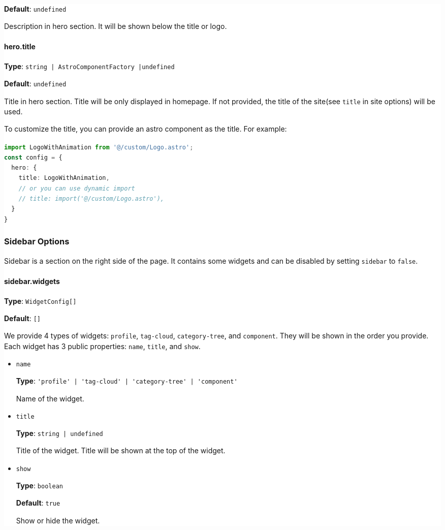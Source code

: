 **Default**: `undefined`

Description in hero section. It will be shown below the title or logo.

#### hero.title

**Type**: `string | AstroComponentFactory |undefined`

**Default**: `undefined`

Title in hero section. Title will be only displayed in homepage. If not provided, the title of the site(see `title` in site options) will be used.

To customize the title, you can provide an astro component as the title. For example:

```ts
import LogoWithAnimation from '@/custom/Logo.astro';
const config = {
  hero: {
    title: LogoWithAnimation,
    // or you can use dynamic import
    // title: import('@/custom/Logo.astro'),
  }
}
```

### Sidebar Options

Sidebar is a section on the right side of the page. It contains some widgets and can be disabled by setting `sidebar` to `false`.

#### sidebar.widgets

**Type**: `WidgetConfig[]`

**Default**: `[]`

We provide 4 types of widgets: `profile`, `tag-cloud`, `category-tree`, and `component`. They will be shown in the order you provide.\
Each widget has 3 public properties: `name`, `title`, and `show`.

- `name`

  **Type**: `'profile' | 'tag-cloud' | 'category-tree' | 'component'`
  
  Name of the widget.

- `title`

  **Type**: `string | undefined`

  Title of the widget. Title will be shown at the top of the widget.

- `show`

  **Type**: `boolean`

  **Default**: `true`

  Show or hide the widget.
